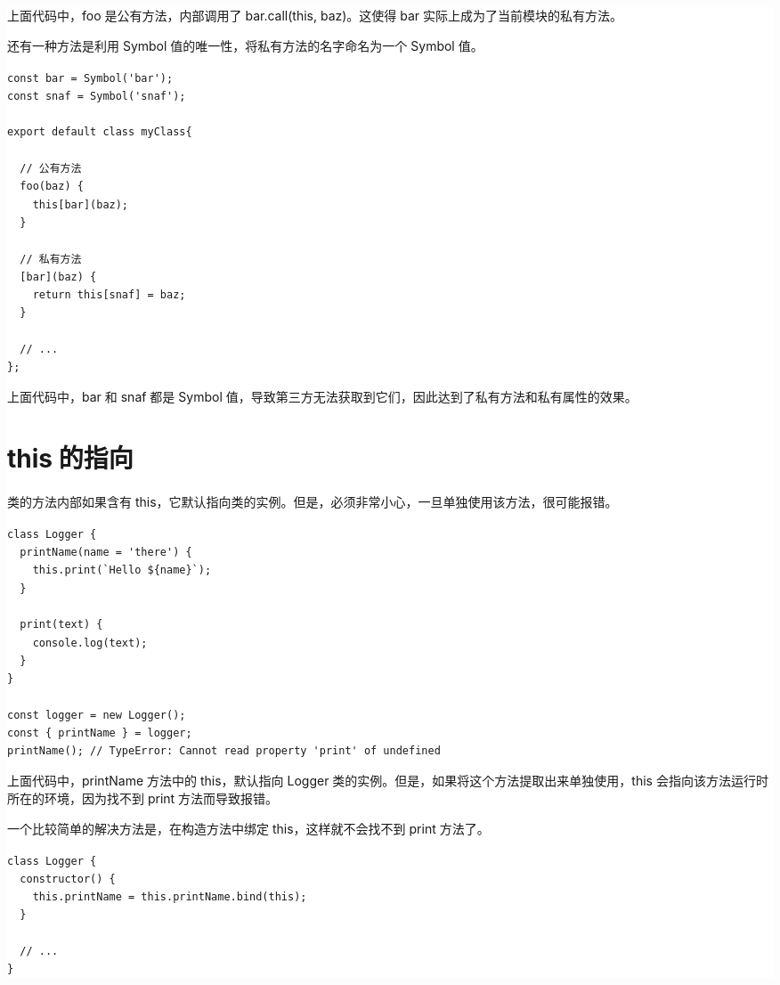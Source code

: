 上面代码中，foo 是公有方法，内部调用了 bar.call(this, baz)。这使得 bar 实际上成为了当前模块的私有方法。

还有一种方法是利用 Symbol 值的唯一性，将私有方法的名字命名为一个 Symbol 值。

```
const bar = Symbol('bar');
const snaf = Symbol('snaf');

export default class myClass{

  // 公有方法
  foo(baz) {
    this[bar](baz);
  }

  // 私有方法
  [bar](baz) {
    return this[snaf] = baz;
  }

  // ...
};
```

上面代码中，bar 和 snaf 都是 Symbol 值，导致第三方无法获取到它们，因此达到了私有方法和私有属性的效果。

# this 的指向

类的方法内部如果含有 this，它默认指向类的实例。但是，必须非常小心，一旦单独使用该方法，很可能报错。

```
class Logger {
  printName(name = 'there') {
    this.print(`Hello ${name}`);
  }

  print(text) {
    console.log(text);
  }
}

const logger = new Logger();
const { printName } = logger;
printName(); // TypeError: Cannot read property 'print' of undefined
```

上面代码中，printName 方法中的 this，默认指向 Logger 类的实例。但是，如果将这个方法提取出来单独使用，this 会指向该方法运行时所在的环境，因为找不到 print 方法而导致报错。

一个比较简单的解决方法是，在构造方法中绑定 this，这样就不会找不到 print 方法了。

```
class Logger {
  constructor() {
    this.printName = this.printName.bind(this);
  }

  // ...
}
```
